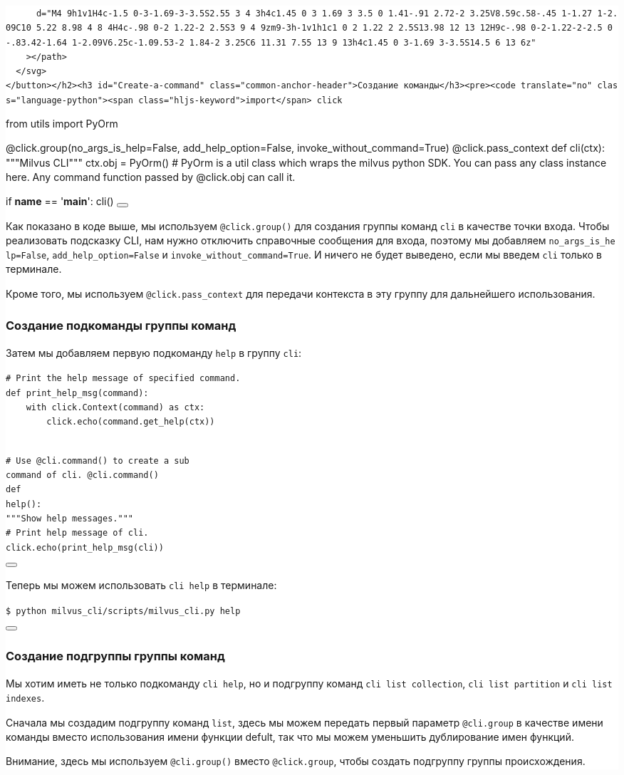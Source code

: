           d="M4 9h1v1H4c-1.5 0-3-1.69-3-3.5S2.55 3 4 3h4c1.45 0 3 1.69 3 3.5 0 1.41-.91 2.72-2 3.25V8.59c.58-.45 1-1.27 1-2.09C10 5.22 8.98 4 8 4H4c-.98 0-2 1.22-2 2.5S3 9 4 9zm9-3h-1v1h1c1 0 2 1.22 2 2.5S13.98 12 13 12H9c-.98 0-2-1.22-2-2.5 0-.83.42-1.64 1-2.09V6.25c-1.09.53-2 1.84-2 3.25C6 11.31 7.55 13 9 13h4c1.45 0 3-1.69 3-3.5S14.5 6 13 6z"
        ></path>
      </svg>
    </button></h2><h3 id="Create-a-command" class="common-anchor-header">Создание команды</h3><pre><code translate="no" class="language-python"><span class="hljs-keyword">import</span> click
<span class="hljs-keyword">from</span> utils <span class="hljs-keyword">import</span> PyOrm

<span class="hljs-meta">@click.group(<span class="hljs-params">no_args_is_help=<span class="hljs-literal">False</span>, add_help_option=<span class="hljs-literal">False</span>, invoke_without_command=<span class="hljs-literal">True</span></span>)</span>
<span class="hljs-meta">@click.pass_context</span>
<span class="hljs-keyword">def</span> <span class="hljs-title function_">cli</span>(<span class="hljs-params">ctx</span>):
    <span class="hljs-string">&quot;&quot;&quot;Milvus CLI&quot;&quot;&quot;</span>
    ctx.obj = PyOrm() <span class="hljs-comment"># PyOrm is a util class which wraps the milvus python SDK. You can pass any class instance here. Any command function passed by @click.obj can call it.</span>

<span class="hljs-keyword">if</span> __name__ == <span class="hljs-string">&#x27;__main__&#x27;</span>:
    cli()
<button class="copy-code-btn"></button></code></pre>
<p>Как показано в коде выше, мы используем <code translate="no">@click.group()</code> для создания группы команд <code translate="no">cli</code> в качестве точки входа. Чтобы реализовать подсказку CLI, нам нужно отключить справочные сообщения для входа, поэтому мы добавляем <code translate="no">no_args_is_help=False</code>, <code translate="no">add_help_option=False</code> и <code translate="no">invoke_without_command=True</code>. И ничего не будет выведено, если мы введем <code translate="no">cli</code> только в терминале.</p>
<p>Кроме того, мы используем <code translate="no">@click.pass_context</code> для передачи контекста в эту группу для дальнейшего использования.</p>
<h3 id="Create-a-sub-command-of-command-group" class="common-anchor-header">Создание подкоманды группы команд</h3><p>Затем мы добавляем первую подкоманду <code translate="no">help</code> в группу <code translate="no">cli</code>:</p>
<pre><code translate="no" class="language-python"><span class="hljs-comment"># Print the help message of specified command.</span>
<span class="hljs-keyword">def</span> <span class="hljs-title function_">print_help_msg</span>(<span class="hljs-params">command</span>):
    <span class="hljs-keyword">with</span> click.Context(command) <span class="hljs-keyword">as</span> ctx:
        click.echo(command.get_help(ctx))


<span class="hljs-comment"># Use @cli.command() to create a sub command of cli.</span>
<span class="hljs-meta">@cli.command()</span>
<span class="hljs-keyword">def</span> <span class="hljs-title function_">help</span>():
    <span class="hljs-string">&quot;&quot;&quot;Show help messages.&quot;&quot;&quot;</span>
    <span class="hljs-comment"># Print help message of cli.</span>
    click.echo(print_help_msg(cli))
<button class="copy-code-btn"></button></code></pre>
<p>Теперь мы можем использовать <code translate="no">cli help</code> в терминале:</p>
<pre><code translate="no" class="language-shell">$ python milvus_cli/scripts/milvus_cli.py <span class="hljs-built_in">help</span>
<button class="copy-code-btn"></button></code></pre>
<h3 id="Create-a-sub-group-of-a-command-group" class="common-anchor-header">Создание подгруппы группы команд</h3><p>Мы хотим иметь не только подкоманду <code translate="no">cli help</code>, но и подгруппу команд <code translate="no">cli list collection</code>, <code translate="no">cli list partition</code> и <code translate="no">cli list indexes</code>.</p>
<p>Сначала мы создадим подгруппу команд <code translate="no">list</code>, здесь мы можем передать первый параметр <code translate="no">@cli.group</code> в качестве имени команды вместо использования имени функции defult, так что мы можем уменьшить дублирование имен функций.</p>
<p>Внимание, здесь мы используем <code translate="no">@cli.group()</code> вместо <code translate="no">@click.group</code>, чтобы создать подгруппу группы происхождения.</p>